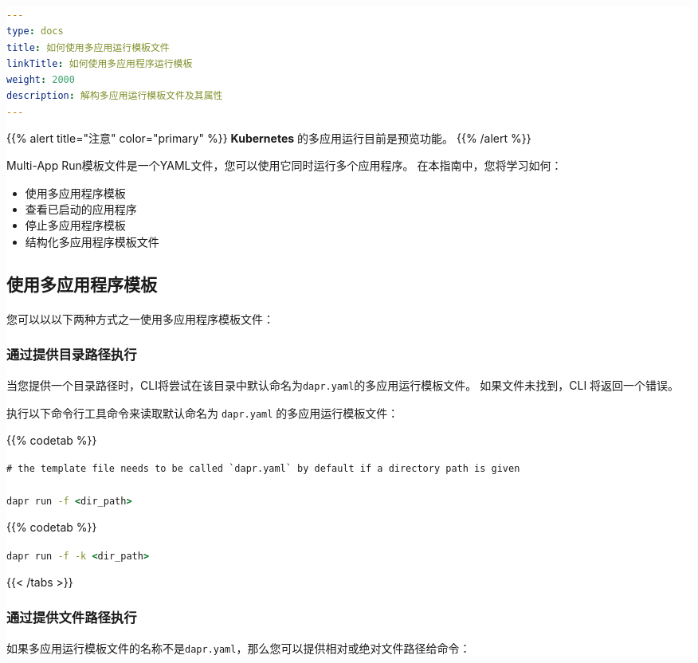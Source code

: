 ```yaml
---
type: docs
title: 如何使用多应用运行模板文件
linkTitle: 如何使用多应用程序运行模板
weight: 2000
description: 解构多应用运行模板文件及其属性
---
```


{{% alert title="注意" color="primary" %}}
**Kubernetes** 的多应用运行目前是预览功能。
{{% /alert %}}

Multi-App Run模板文件是一个YAML文件，您可以使用它同时运行多个应用程序。 在本指南中，您将学习如何：

- 使用多应用程序模板
- 查看已启动的应用程序
- 停止多应用程序模板
- 结构化多应用程序模板文件

## 使用多应用程序模板

您可以以以下两种方式之一使用多应用程序模板文件：

### 通过提供目录路径执行

当您提供一个目录路径时，CLI将尝试在该目录中默认命名为`dapr.yaml`的多应用运行模板文件。 如果文件未找到，CLI 将返回一个错误。

执行以下命令行工具命令来读取默认命名为 `dapr.yaml` 的多应用运行模板文件：



{{% codetab %}}



```cmd
# the template file needs to be called `dapr.yaml` by default if a directory path is given

dapr run -f <dir_path>
```



{{% codetab %}}



```cmd
dapr run -f -k <dir_path>
```



{{< /tabs >}}

### 通过提供文件路径执行

如果多应用运行模板文件的名称不是`dapr.yaml`，那么您可以提供相对或绝对文件路径给命令：
